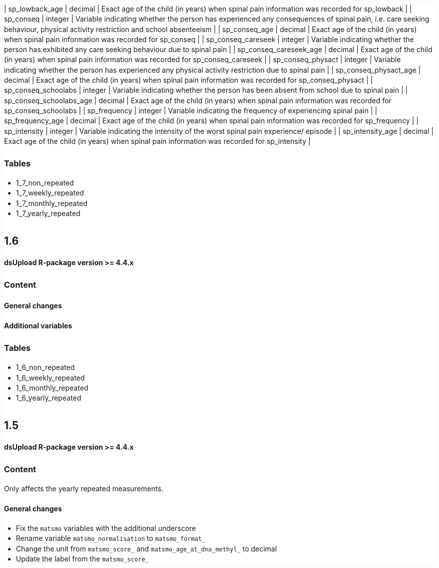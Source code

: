   | sp_lowback_age            | decimal | Exact age of the child (in years) when spinal pain information was recorded for sp_lowback                                                                                |
  | sp_conseq                 | integer | Variable indicating whether the person has experienced any consequences of spinal pain, i.e. care seeking behaviour, physical activity restriction and school absenteeism |
  | sp_conseq_age             | decimal | Exact age of the child (in years) when spinal pain information was recorded for sp_conseq                                                                                 |
  | sp_conseq_careseek        | integer | Variable indicating whether the person has exhibited any care seeking behaviour due to spinal pain                                                                        |
  | sp_conseq_careseek_age    | decimal | Exact age of the child (in years) when spinal pain information was recorded for sp_conseq_careseek                                                                        |
  | sp_conseq_physact         | integer | Variable indicating whether the person has experienced any physical activity restriction due to spinal pain                                                               |
  | sp_conseq_physact_age     | decimal | Exact age of the child (in years) when spinal pain information was recorded for sp_conseq_physact                                                                         |
  | sp_conseq_schoolabs       | integer | Variable indicating whether the person has been absent from school due to spinal pain                                                                                     |
  | sp_conseq_schoolabs_age   | decimal | Exact age of the child (in years) when spinal pain information was recorded for sp_conseq_schoolabs                                                                       |
  | sp_frequency              | integer | Variable indicating the frequency of experiencing spinal pain                                                                                                             |
  | sp_frequency_age          | decimal | Exact age of the child (in years) when spinal pain information was recorded for sp_frequency                                                                              |
  | sp_intensity              | integer | Variable indicating the intensity of the worst spinal pain experience/ episode                                                                                            |
  | sp_intensity_age          | decimal | Exact age of the child (in years) when spinal pain information was recorded for sp_intensity                                                                              |

### Tables
- 1_7_non_repeated
- 1_7_weekly_repeated
- 1_7_monthly_repeated
- 1_7_yearly_repeated



## 1.6
**dsUpload R-package version >= 4.4.x** 

### Content

#### General changes

#### Additional variables

### Tables
- 1_6_non_repeated
- 1_6_weekly_repeated
- 1_6_monthly_repeated
- 1_6_yearly_repeated

## 1.5
**dsUpload R-package version >= 4.4.x** 

### Content
Only affects the yearly repeated measurements.
#### General changes
- Fix the `matsmo` variables with the additional underscore
- Rename variable `matsmo_normalisation` to `matsmo_format_`
- Change the unit from `matsmo_score_` and `matsmo_age_at_dna_methyl_` to decimal
- Update the label from the `matsmo_score_`
